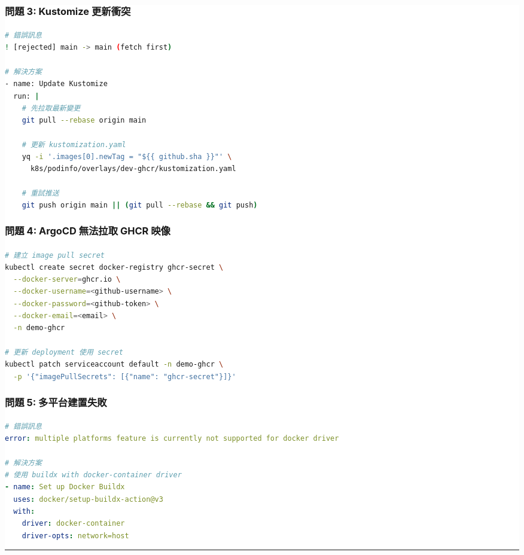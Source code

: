 ### 問題 3: Kustomize 更新衝突

```bash
# 錯誤訊息
! [rejected] main -> main (fetch first)

# 解決方案
- name: Update Kustomize
  run: |
    # 先拉取最新變更
    git pull --rebase origin main
    
    # 更新 kustomization.yaml
    yq -i '.images[0].newTag = "${{ github.sha }}"' \
      k8s/podinfo/overlays/dev-ghcr/kustomization.yaml
    
    # 重試推送
    git push origin main || (git pull --rebase && git push)
```

### 問題 4: ArgoCD 無法拉取 GHCR 映像

```bash
# 建立 image pull secret
kubectl create secret docker-registry ghcr-secret \
  --docker-server=ghcr.io \
  --docker-username=<github-username> \
  --docker-password=<github-token> \
  --docker-email=<email> \
  -n demo-ghcr

# 更新 deployment 使用 secret
kubectl patch serviceaccount default -n demo-ghcr \
  -p '{"imagePullSecrets": [{"name": "ghcr-secret"}]}'
```

### 問題 5: 多平台建置失敗

```yaml
# 錯誤訊息
error: multiple platforms feature is currently not supported for docker driver

# 解決方案
# 使用 buildx with docker-container driver
- name: Set up Docker Buildx
  uses: docker/setup-buildx-action@v3
  with:
    driver: docker-container
    driver-opts: network=host
```

---

